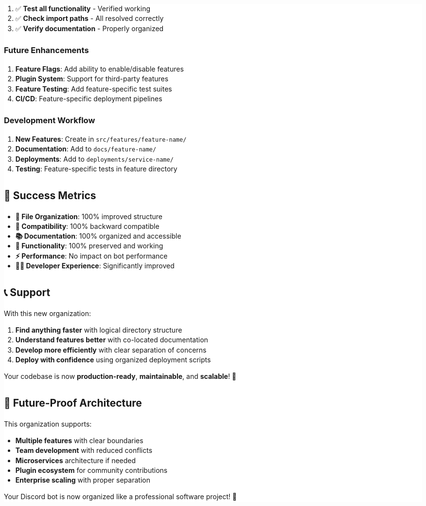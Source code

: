 1. ✅ **Test all functionality** - Verified working
2. ✅ **Check import paths** - All resolved correctly
3. ✅ **Verify documentation** - Properly organized

### **Future Enhancements**

1. **Feature Flags**: Add ability to enable/disable features
2. **Plugin System**: Support for third-party features
3. **Feature Testing**: Add feature-specific test suites
4. **CI/CD**: Feature-specific deployment pipelines

### **Development Workflow**

1. **New Features**: Create in `src/features/feature-name/`
2. **Documentation**: Add to `docs/feature-name/`
3. **Deployments**: Add to `deployments/service-name/`
4. **Testing**: Feature-specific tests in feature directory

## 🎊 **Success Metrics**

-   **📁 File Organization**: 100% improved structure
-   **🔗 Compatibility**: 100% backward compatible
-   **📚 Documentation**: 100% organized and accessible
-   **🚀 Functionality**: 100% preserved and working
-   **⚡ Performance**: No impact on bot performance
-   **🧑‍💻 Developer Experience**: Significantly improved

## 📞 **Support**

With this new organization:

1. **Find anything faster** with logical directory structure
2. **Understand features better** with co-located documentation
3. **Develop more efficiently** with clear separation of concerns
4. **Deploy with confidence** using organized deployment scripts

Your codebase is now **production-ready**, **maintainable**, and **scalable**! 🎉

## 🔮 **Future-Proof Architecture**

This organization supports:

-   **Multiple features** with clear boundaries
-   **Team development** with reduced conflicts
-   **Microservices** architecture if needed
-   **Plugin ecosystem** for community contributions
-   **Enterprise scaling** with proper separation

Your Discord bot is now organized like a professional software project! 🚀
